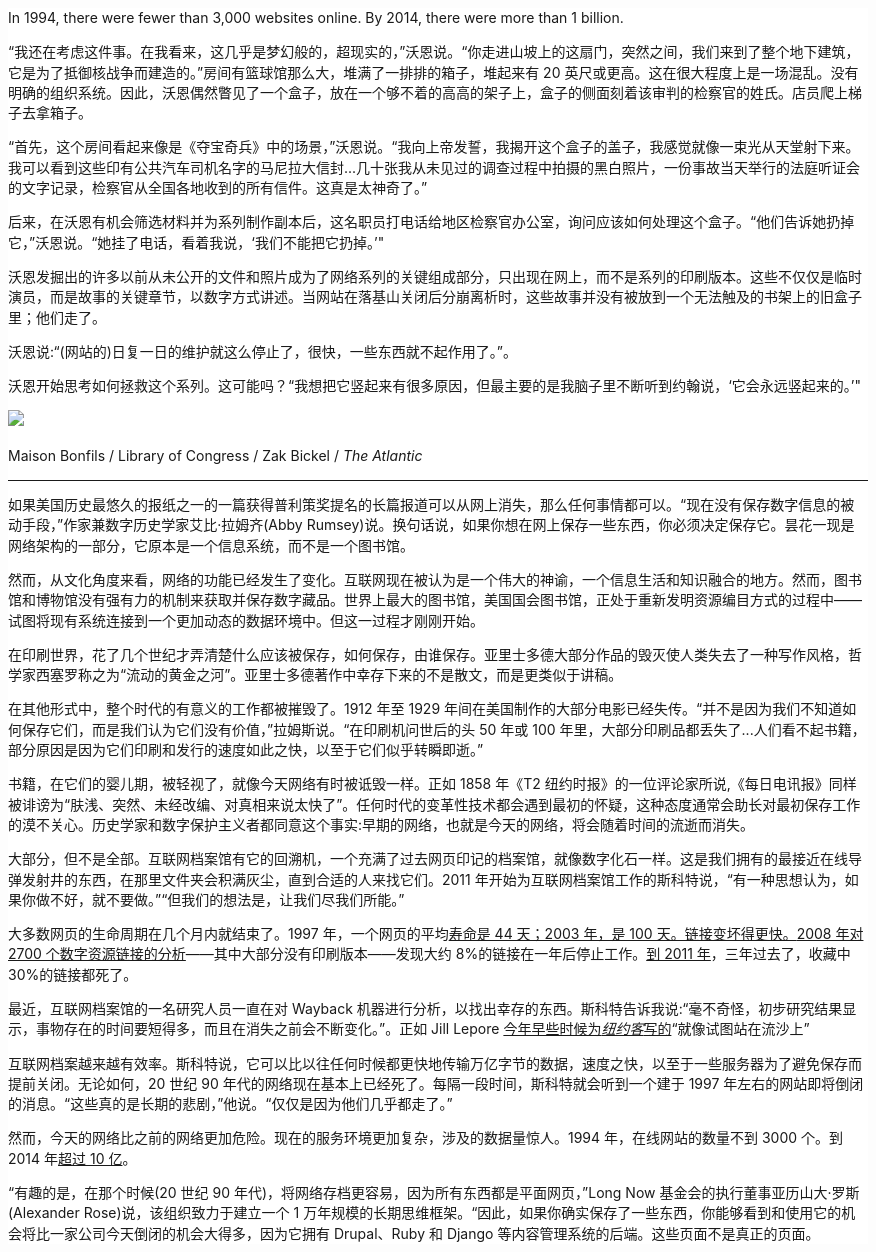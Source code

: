 <aside class="ArticlePullquote_root__YtnHv">In 1994, there were fewer than 3,000 websites online. By 2014, there were more than 1 billion.</aside>

“我还在考虑这件事。在我看来，这几乎是梦幻般的，超现实的，”沃恩说。“你走进山坡上的这扇门，突然之间，我们来到了整个地下建筑，它是为了抵御核战争而建造的。”房间有篮球馆那么大，堆满了一排排的箱子，堆起来有 20 英尺或更高。这在很大程度上是一场混乱。没有明确的组织系统。因此，沃恩偶然瞥见了一个盒子，放在一个够不着的高高的架子上，盒子的侧面刻着该审判的检察官的姓氏。店员爬上梯子去拿箱子。

“首先，这个房间看起来像是《夺宝奇兵》中的场景，”沃恩说。“我向上帝发誓，我揭开这个盒子的盖子，我感觉就像一束光从天堂射下来。我可以看到这些印有公共汽车司机名字的马尼拉大信封...几十张我从未见过的调查过程中拍摄的黑白照片，一份事故当天举行的法庭听证会的文字记录，检察官从全国各地收到的所有信件。这真是太神奇了。”

后来，在沃恩有机会筛选材料并为系列制作副本后，这名职员打电话给地区检察官办公室，询问应该如何处理这个盒子。“他们告诉她扔掉它，”沃恩说。“她挂了电话，看着我说，‘我们不能把它扔掉。’"

沃恩发掘出的许多以前从未公开的文件和照片成为了网络系列的关键组成部分，只出现在网上，而不是系列的印刷版本。这些不仅仅是临时演员，而是故事的关键章节，以数字方式讲述。当网站在落基山关闭后分崩离析时，这些故事并没有被放到一个无法触及的书架上的旧盒子里；他们走了。

沃恩说:“(网站的)日复一日的维护就这么停止了，很快，一些东西就不起作用了。”。

沃恩开始思考如何拯救这个系列。这可能吗？“我想把它竖起来有很多原因，但最主要的是我脑子里不断听到约翰说，‘它会永远竖起来的。’"

<picture class="ArticleInlineImageFigure_picture__HoflP">![](../Images/fcb0b2dfceced9131a0da803df9f2460.png)</picture>

Maison Bonfils / Library of Congress / Zak Bickel / *The Atlantic​*



* * *

如果美国历史最悠久的报纸之一的一篇获得普利策奖提名的长篇报道可以从网上消失，那么任何事情都可以。“现在没有保存数字信息的被动手段，”作家兼数字历史学家艾比·拉姆齐(Abby Rumsey)说。换句话说，如果你想在网上保存一些东西，你必须决定保存它。昙花一现是网络架构的一部分，它原本是一个信息系统，而不是一个图书馆。

然而，从文化角度来看，网络的功能已经发生了变化。互联网现在被认为是一个伟大的神谕，一个信息生活和知识融合的地方。然而，图书馆和博物馆没有强有力的机制来获取并保存数字藏品。世界上最大的图书馆，美国国会图书馆，正处于重新发明资源编目方式的过程中——试图将现有系统连接到一个更加动态的数据环境中。但这一过程才刚刚开始。

在印刷世界，花了几个世纪才弄清楚什么应该被保存，如何保存，由谁保存。亚里士多德大部分作品的毁灭使人类失去了一种写作风格，哲学家西塞罗称之为“流动的黄金之河”。亚里士多德著作中幸存下来的不是散文，而是更类似于讲稿。

在其他形式中，整个时代的有意义的工作都被摧毁了。1912 年至 1929 年间在美国制作的大部分电影已经失传。“并不是因为我们不知道如何保存它们，而是我们认为它们没有价值，”拉姆斯说。“在印刷机问世后的头 50 年或 100 年里，大部分印刷品都丢失了...人们看不起书籍，部分原因是因为它们印刷和发行的速度如此之快，以至于它们似乎转瞬即逝。”

书籍，在它们的婴儿期，被轻视了，就像今天网络有时被诋毁一样。正如 1858 年《T2 纽约时报》的一位评论家所说,《每日电讯报》同样被诽谤为“肤浅、突然、未经改编、对真相来说太快了”。任何时代的变革性技术都会遇到最初的怀疑，这种态度通常会助长对最初保存工作的漠不关心。历史学家和数字保护主义者都同意这个事实:早期的网络，也就是今天的网络，将会随着时间的流逝而消失。

大部分，但不是全部。互联网档案馆有它的回溯机，一个充满了过去网页印记的档案馆，就像数字化石一样。这是我们拥有的最接近在线导弹发射井的东西，在那里文件夹会积满灰尘，直到合适的人来找它们。2011 年开始为互联网档案馆工作的斯科特说，“有一种思想认为，如果你做不好，就不要做。”“但我们的想法是，让我们尽我们所能。”

大多数网页的生命周期在几个月内就结束了。1997 年，一个网页的平均[寿命是 44 天；2003 年，是 100 天。链接变坏得更快。](http://blogs.loc.gov/digitalpreservation/2011/11/the-average-lifespan-of-a-webpage/)[2008 年对 2700 个数字资源链接的分析](http://worldcat.org/arcviewer/5/LEGAL/2011/06/15/H1308163631444/viewer/file73.pdf)——其中大部分没有印刷版本——发现大约 8%的链接在一年后停止工作。[到 2011 年](http://worldcat.org/arcviewer/5/LEGAL/2011/06/15/H1308163631444/viewer/file2.php)，三年过去了，收藏中 30%的链接都死了。

最近，互联网档案馆的一名研究人员一直在对 Wayback 机器进行分析，以找出幸存的东西。斯科特告诉我说:“毫不奇怪，初步研究结果显示，事物存在的时间要短得多，而且在消失之前会不断变化。”。正如 Jill Lepore [今年早些时候为*纽约客*写的](http://www.newyorker.com/magazine/2015/01/26/cobweb)“就像试图站在流沙上”

互联网档案越来越有效率。斯科特说，它可以比以往任何时候都更快地传输万亿字节的数据，速度之快，以至于一些服务器为了避免保存而提前关闭。无论如何，20 世纪 90 年代的网络现在基本上已经死了。每隔一段时间，斯科特就会听到一个建于 1997 年左右的网站即将倒闭的消息。“这些真的是长期的悲剧，”他说。“仅仅是因为他们几乎都走了。”

然而，今天的网络比之前的网络更加危险。现在的服务环境更加复杂，涉及的数据量惊人。1994 年，在线网站的数量不到 3000 个。到 2014 年[超过 10 亿](https://twitter.com/timberners_lee/status/511988109211627520)。

“有趣的是，在那个时候(20 世纪 90 年代)，将网络存档更容易，因为所有东西都是平面网页，”Long Now 基金会的执行董事亚历山大·罗斯(Alexander Rose)说，该组织致力于建立一个 1 万年规模的长期思维框架。“因此，如果你确实保存了一些东西，你能够看到和使用它的机会将比一家公司今天倒闭的机会大得多，因为它拥有 Drupal、Ruby 和 Django 等内容管理系统的后端。这些页面不是真正的页面。
